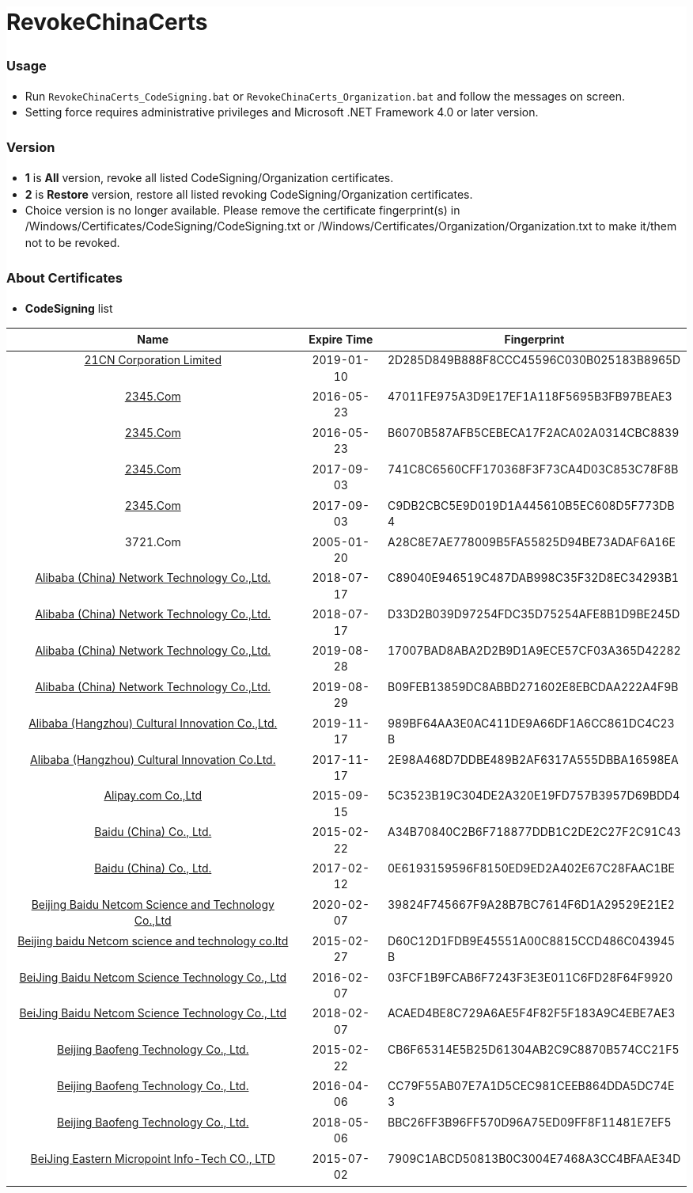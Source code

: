 ﻿RevokeChinaCerts
==============

### Usage
* Run `RevokeChinaCerts_CodeSigning.bat` or `RevokeChinaCerts_Organization.bat` and follow the messages on screen.
* Setting force requires administrative privileges and Microsoft .NET Framework 4.0 or later version.

### Version
* **1** is **All** version, revoke all listed CodeSigning/Organization certificates.
* **2** is **Restore** version, restore all listed revoking CodeSigning/Organization certificates.
* Choice version is no longer available. Please remove the certificate fingerprint(s) in /Windows/Certificates/CodeSigning/CodeSigning.txt or /Windows/Certificates/Organization/Organization.txt to make it/them not to be revoked.

### About Certificates
* **CodeSigning** list

Name | Expire Time | Fingerprint
:---:|:---:|---
[21CN Corporation Limited](https://www.21cn.com) | 2019-01-10 | 2D285D849B888F8CCC45596C030B025183B8965D
[2345.Com](https://www.2345.com) | 2016-05-23 | 47011FE975A3D9E17EF1A118F5695B3FB97BEAE3
[2345.Com](https://www.2345.com) | 2016-05-23 | B6070B587AFB5CEBECA17F2ACA02A0314CBC8839
[2345.Com](https://www.2345.com) | 2017-09-03 | 741C8C6560CFF170368F3F73CA4D03C853C78F8B
[2345.Com](https://www.2345.com) | 2017-09-03 | C9DB2CBC5E9D019D1A445610B5EC608D5F773DB4
3721.Com | 2005-01-20 | A28C8E7AE778009B5FA55825D94BE73ADAF6A16E
[Alibaba (China) Network Technology Co.,Ltd.](https://www.alibaba.com) | 2018-07-17 | C89040E946519C487DAB998C35F32D8EC34293B1
[Alibaba (China) Network Technology Co.,Ltd.](https://www.alibaba.com) | 2018-07-17 | D33D2B039D97254FDC35D75254AFE8B1D9BE245D
[Alibaba (China) Network Technology Co.,Ltd.](https://www.alibaba.com) | 2019-08-28 | 17007BAD8ABA2D2B9D1A9ECE57CF03A365D42282
[Alibaba (China) Network Technology Co.,Ltd.](https://www.alibaba.com) | 2019-08-29 | B09FEB13859DC8ABBD271602E8EBCDAA222A4F9B
[Alibaba (Hangzhou) Cultural Innovation Co.,Ltd.](https://www.xiami.com) | 2019-11-17 | 989BF64AA3E0AC411DE9A66DF1A6CC861DC4C23B
[Alibaba (Hangzhou) Cultural Innovation Co.Ltd.](https://www.xiami.com) | 2017-11-17 | 2E98A468D7DDBE489B2AF6317A555DBBA16598EA
[Alipay.com Co.,Ltd](https://www.alipay.com) | 2015-09-15 | 5C3523B19C304DE2A320E19FD757B3957D69BDD4
[Baidu (China) Co., Ltd.](https://www.baidu.com) | 2015-02-22 | A34B70840C2B6F718877DDB1C2DE2C27F2C91C43
[Baidu (China) Co., Ltd.](https://www.baidu.com) | 2017-02-12 | 0E6193159596F8150ED9ED2A402E67C28FAAC1BE
[Beijing Baidu Netcom Science and Technology Co.,Ltd](https://www.baidu.com) | 2020-02-07 | 39824F745667F9A28B7BC7614F6D1A29529E21E2
[Beijing baidu Netcom science and technology co.ltd](https://www.baidu.com) | 2015-02-27 | D60C12D1FDB9E45551A00C8815CCD486C043945B
[BeiJing Baidu Netcom Science Technology Co., Ltd](https://www.baidu.com) | 2016-02-07 | 03FCF1B9FCAB6F7243F3E3E011C6FD28F64F9920
[BeiJing Baidu Netcom Science Technology Co., Ltd](https://www.baidu.com) | 2018-02-07 | ACAED4BE8C729A6AE5F4F82F5F183A9C4EBE7AE3
[Beijing Baofeng Technology Co., Ltd.](http://www.baofeng.com) | 2015-02-22 | CB6F65314E5B25D61304AB2C9C8870B574CC21F5
[Beijing Baofeng Technology Co., Ltd.](http://www.baofeng.com) | 2016-04-06 | CC79F55AB07E7A1D5CEC981CEEB864DDA5DC74E3
[Beijing Baofeng Technology Co., Ltd.](http://www.baofeng.com) | 2018-05-06 | BBC26FF3B96FF570D96A75ED09FF8F11481E7EF5
[BeiJing Eastern Micropoint Info-Tech CO., LTD](http://www.micropoint.com.cn) | 2015-07-02 | 7909C1ABCD50813B0C3004E7468A3CC4BFAAE34D
